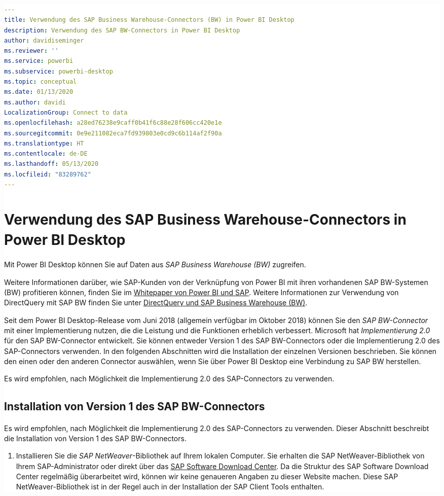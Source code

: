 ```yaml
---
title: Verwendung des SAP Business Warehouse-Connectors (BW) in Power BI Desktop
description: Verwendung des SAP BW-Connectors in Power BI Desktop
author: davidiseminger
ms.reviewer: ''
ms.service: powerbi
ms.subservice: powerbi-desktop
ms.topic: conceptual
ms.date: 01/13/2020
ms.author: davidi
LocalizationGroup: Connect to data
ms.openlocfilehash: a28ed76238e9caff0b41f6c88e28f606cc420e1e
ms.sourcegitcommit: 0e9e211082eca7fd939803e0cd9c6b114af2f90a
ms.translationtype: HT
ms.contentlocale: de-DE
ms.lasthandoff: 05/13/2020
ms.locfileid: "83289762"
---
```

# <a name="use-the-sap-business-warehouse-connector-in-power-bi-desktop"></a>Verwendung des SAP Business Warehouse-Connectors in Power BI Desktop

Mit Power BI Desktop können Sie auf Daten aus *SAP Business Warehouse (BW)* zugreifen.

Weitere Informationen darüber, wie SAP-Kunden von der Verknüpfung von Power BI mit ihren vorhandenen SAP BW-Systemen (BW) profitieren können, finden Sie im [Whitepaper von Power BI und SAP](https://aka.ms/powerbiandsapbw). Weitere Informationen zur Verwendung von DirectQuery mit SAP BW finden Sie unter [DirectQuery und SAP Business Warehouse (BW)](desktop-directquery-sap-bw.md).

Seit dem Power BI Desktop-Release vom Juni 2018 (allgemein verfügbar im Oktober 2018) können Sie den *SAP BW-Connector* mit einer Implementierung nutzen, die die Leistung und die Funktionen erheblich verbessert. Microsoft hat *Implementierung 2.0* für den SAP BW-Connector entwickelt. Sie können entweder Version 1 des SAP BW-Connectors oder die Implementierung 2.0 des SAP-Connectors verwenden. In den folgenden Abschnitten wird die Installation der einzelnen Versionen beschrieben. Sie können den einen oder den anderen Connector auswählen, wenn Sie über Power BI Desktop eine Verbindung zu SAP BW herstellen.

Es wird empfohlen, nach Möglichkeit die Implementierung 2.0 des SAP-Connectors zu verwenden.

## <a name="installation-of-version-1-of-the-sap-bw-connector"></a>Installation von Version 1 des SAP BW-Connectors

Es wird empfohlen, nach Möglichkeit die Implementierung 2.0 des SAP-Connectors zu verwenden. Dieser Abschnitt beschreibt die Installation von Version 1 des SAP BW-Connectors.

1. Installieren Sie die *SAP NetWeaver*-Bibliothek auf Ihrem lokalen Computer. Sie erhalten die SAP NetWeaver-Bibliothek von Ihrem SAP-Administrator oder direkt über das [SAP Software Download Center](https://support.sap.com/swdc). Da die Struktur des SAP Software Download Center regelmäßig überarbeitet wird, können wir keine genaueren Angaben zu dieser Website machen. Diese SAP NetWeaver-Bibliothek ist in der Regel auch in der Installation der SAP Client Tools enthalten.
